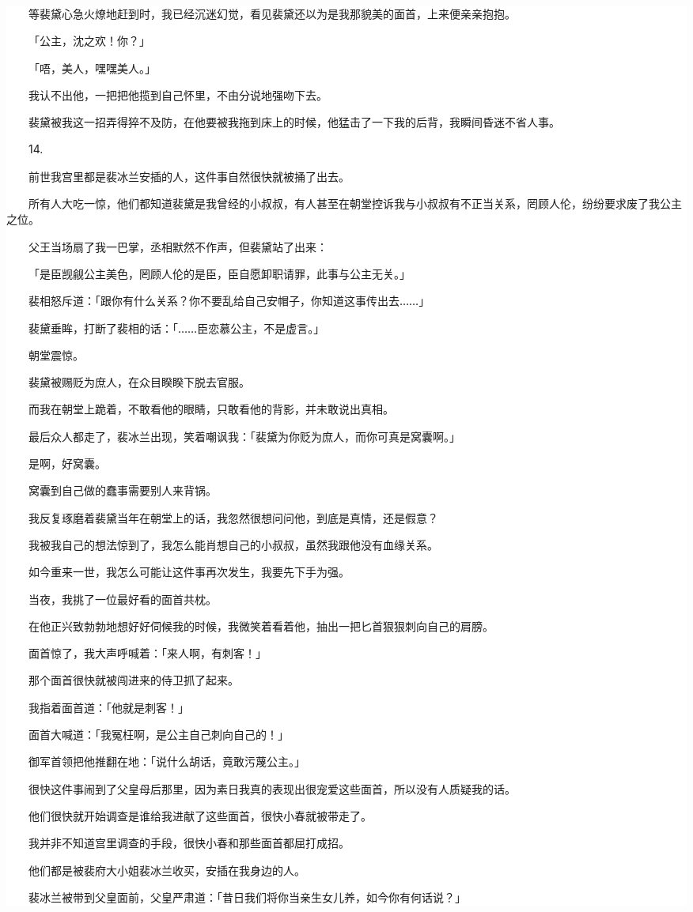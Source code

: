 &emsp;&emsp;等裴黛心急火燎地赶到时，我已经沉迷幻觉，看见裴黛还以为是我那貌美的面首，上来便亲亲抱抱。  
  
&emsp;&emsp;「公主，沈之欢！你？」  
  
&emsp;&emsp;「唔，美人，嘿嘿美人。」  
  
&emsp;&emsp;我认不出他，一把把他揽到自己怀里，不由分说地强吻下去。  
  
&emsp;&emsp;裴黛被我这一招弄得猝不及防，在他要被我拖到床上的时候，他猛击了一下我的后背，我瞬间昏迷不省人事。  
  
&emsp;&emsp;14.  
  
&emsp;&emsp;前世我宫里都是裴冰兰安插的人，这件事自然很快就被捅了出去。  
  
&emsp;&emsp;所有人大吃一惊，他们都知道裴黛是我曾经的小叔叔，有人甚至在朝堂控诉我与小叔叔有不正当关系，罔顾人伦，纷纷要求废了我公主之位。  
  
&emsp;&emsp;父王当场扇了我一巴掌，丞相默然不作声，但裴黛站了出来：  
  
&emsp;&emsp;「是臣觊觎公主美色，罔顾人伦的是臣，臣自愿卸职请罪，此事与公主无关。」  
  
&emsp;&emsp;裴相怒斥道：「跟你有什么关系？你不要乱给自己安帽子，你知道这事传出去……」  
  
&emsp;&emsp;裴黛垂眸，打断了裴相的话：「……臣恋慕公主，不是虚言。」  
  
&emsp;&emsp;朝堂震惊。  
  
&emsp;&emsp;裴黛被赐贬为庶人，在众目睽睽下脱去官服。  
  
&emsp;&emsp;而我在朝堂上跪着，不敢看他的眼睛，只敢看他的背影，并未敢说出真相。  
  
&emsp;&emsp;最后众人都走了，裴冰兰出现，笑着嘲讽我：「裴黛为你贬为庶人，而你可真是窝囊啊。」  
  
&emsp;&emsp;是啊，好窝囊。  
  
&emsp;&emsp;窝囊到自己做的蠢事需要别人来背锅。  
  
&emsp;&emsp;我反复琢磨着裴黛当年在朝堂上的话，我忽然很想问问他，到底是真情，还是假意？  
  
&emsp;&emsp;我被我自己的想法惊到了，我怎么能肖想自己的小叔叔，虽然我跟他没有血缘关系。  
  
&emsp;&emsp;如今重来一世，我怎么可能让这件事再次发生，我要先下手为强。  
  
&emsp;&emsp;当夜，我挑了一位最好看的面首共枕。  
  
&emsp;&emsp;在他正兴致勃勃地想好好伺候我的时候，我微笑着看着他，抽出一把匕首狠狠刺向自己的肩膀。  
  
&emsp;&emsp;面首惊了，我大声呼喊着：「来人啊，有刺客！」  
  
&emsp;&emsp;那个面首很快就被闯进来的侍卫抓了起来。  
  
&emsp;&emsp;我指着面首道：「他就是刺客！」  
  
&emsp;&emsp;面首大喊道：「我冤枉啊，是公主自己刺向自己的！」  
  
&emsp;&emsp;御军首领把他推翻在地：「说什么胡话，竟敢污蔑公主。」  
  
&emsp;&emsp;很快这件事闹到了父皇母后那里，因为素日我真的表现出很宠爱这些面首，所以没有人质疑我的话。  
  
&emsp;&emsp;他们很快就开始调查是谁给我进献了这些面首，很快小春就被带走了。  
  
&emsp;&emsp;我并非不知道宫里调查的手段，很快小春和那些面首都屈打成招。  
  
&emsp;&emsp;他们都是被裴府大小姐裴冰兰收买，安插在我身边的人。  
  
&emsp;&emsp;裴冰兰被带到父皇面前，父皇严肃道：「昔日我们将你当亲生女儿养，如今你有何话说？」  
  